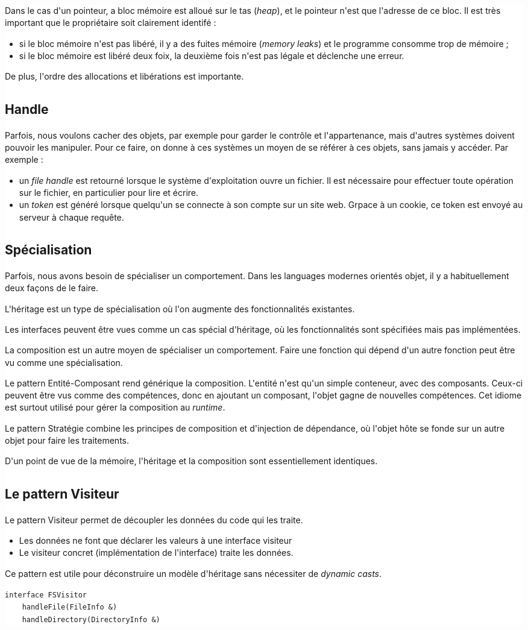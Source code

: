 Dans le cas d'un pointeur, a bloc mémoire est alloué sur le tas (_heap_), et le pointeur n'est que l'adresse de ce bloc. Il est très important que le propriétaire soit clairement identifé :

- si le bloc mémoire n'est pas libéré, il y a des fuites mémoire (_memory leaks_) et le programme consomme trop de mémoire ;
- si le bloc mémoire est libéré deux foix, la deuxième fois n'est pas légale et déclenche une erreur.

De plus, l'ordre des allocations et libérations est importante.

## Handle

Parfois, nous voulons cacher des objets, par exemple pour garder le contrôle et l'appartenance, mais d'autres systèmes doivent pouvoir les manipuler. Pour ce faire, on donne à ces systèmes un moyen de se référer à ces objets, sans jamais y accéder. Par exemple :

- un _file handle_ est retourné lorsque le système d'exploitation ouvre un fichier. Il est nécessaire pour effectuer toute opération sur le fichier, en particulier pour lire et écrire.
- un _token_ est généré lorsque quelqu'un se connecte à son compte sur un site web. Grpace à un cookie, ce token est envoyé au serveur à chaque requête.

## Spécialisation

Parfois, nous avons besoin de spécialiser un comportement. Dans les languages modernes orientés objet, il y a habituellement deux façons de le faire.

L'héritage est un type de spécialisation où l'on augmente des fonctionnalités existantes.

Les interfaces peuvent être vues comme un cas spécial d'héritage, où les fonctionnalités sont spécifiées mais pas implémentées.

La composition est un autre moyen de spécialiser un comportement. Faire une fonction qui dépend d'un autre fonction peut être vu comme une spécialisation.

Le pattern Entité-Composant rend générique la composition. L'entité n'est qu'un simple conteneur, avec des composants. Ceux-ci peuvent être vus comme des compétences, donc en ajoutant un composant, l'objet gagne de nouvelles compétences. Cet idiome est surtout utilisé pour gérer la composition au _runtime_.

Le pattern Stratégie combine les principes de composition et d'injection de dépendance, où l'objet hôte se fonde sur un autre objet pour faire les traitements.

D'un point de vue de la mémoire, l'héritage et la composition sont essentiellement identiques.

## Le pattern Visiteur

Le pattern Visiteur permet de découpler les données du code qui les traite.

- Les données ne font que déclarer les valeurs à une interface visiteur
- Le visiteur concret (implémentation de l'interface) traite les données.

Ce pattern est utile pour déconstruire un modèle d'héritage sans nécessiter de _dynamic casts_.

    interface FSVisitor
    	handleFile(FileInfo &)
    	handleDirectory(DirectoryInfo &)
